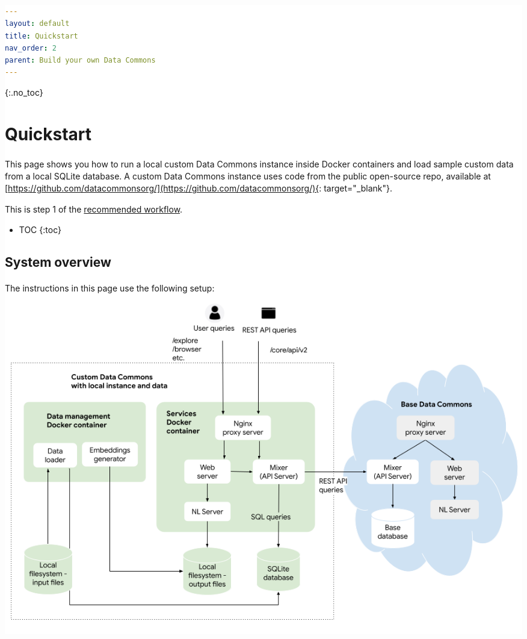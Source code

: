 ```yaml
---
layout: default
title: Quickstart
nav_order: 2
parent: Build your own Data Commons
---
```


{:.no_toc}
# Quickstart

This page shows you how to run a local custom Data Commons instance inside Docker containers and load sample custom data from a local SQLite database. A custom Data Commons instance uses code from the public open-source repo, available at [https://github.com/datacommonsorg/](https://github.com/datacommonsorg/){: target="_blank"}.

This is step 1 of the [recommended workflow](/custom_dc/index.html#workflow).

* TOC
{:toc}

## System overview

The instructions in this page use the following setup:

![local setup](/assets/images/custom_dc/customdc_setup2.png)
